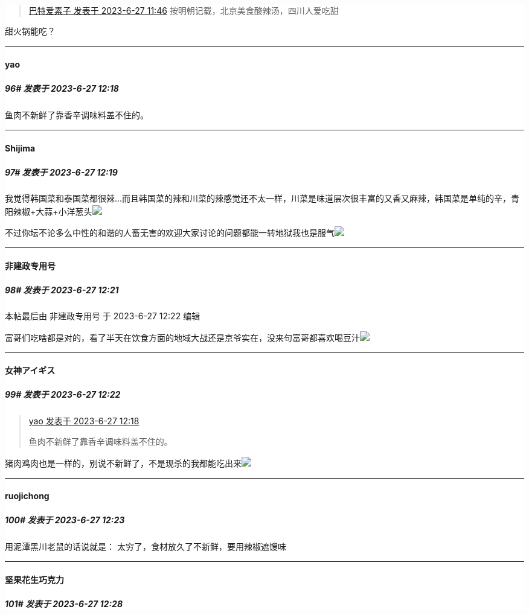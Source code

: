 <blockquote><a href="httphttps://bbs.saraba1st.com/2b/forum.php?mod=redirect&amp;goto=findpost&amp;pid=61450540&amp;ptid=2141829" target="_blank">巴特爱素子 发表于 2023-6-27 11:46</a>
按明朝记载，北京美食酸辣汤，四川人爱吃甜</blockquote>
甜火锅能吃？

*****

####  yao  
##### 96#       发表于 2023-6-27 12:18

鱼肉不新鲜了靠香辛调味料盖不住的。

*****

####  Shijima  
##### 97#       发表于 2023-6-27 12:19

我觉得韩国菜和泰国菜都很辣...而且韩国菜的辣和川菜的辣感觉还不太一样，川菜是味道层次很丰富的又香又麻辣，韩国菜是单纯的辛，青阳辣椒+大蒜+小洋葱头<img src="https://static.saraba1st.com/image/smiley/face2017/146.png" referrerpolicy="no-referrer">

不过你坛不论多么中性的和谐的人畜无害的欢迎大家讨论的问题都能一转地狱我也是服气<img src="https://static.saraba1st.com/image/smiley/face2017/191.png" referrerpolicy="no-referrer">

*****

####  非建政专用号  
##### 98#       发表于 2023-6-27 12:21

 本帖最后由 非建政专用号 于 2023-6-27 12:22 编辑 

富哥们吃啥都是对的，看了半天在饮食方面的地域大战还是京爷实在，没来句富哥都喜欢喝豆汁<img src="https://static.saraba1st.com/image/smiley/face2017/037.png" referrerpolicy="no-referrer">

*****

####  女神アイギス  
##### 99#       发表于 2023-6-27 12:22

<blockquote><a href="httphttps://bbs.saraba1st.com/2b/forum.php?mod=redirect&amp;goto=findpost&amp;pid=61450954&amp;ptid=2141829" target="_blank">yao 发表于 2023-6-27 12:18</a>

鱼肉不新鲜了靠香辛调味料盖不住的。</blockquote>
猪肉鸡肉也是一样的，别说不新鲜了，不是现杀的我都能吃出来<img src="https://static.saraba1st.com/image/smiley/face2017/067.png" referrerpolicy="no-referrer">

*****

####  ruojichong  
##### 100#       发表于 2023-6-27 12:23

用泥潭黑川老鼠的话说就是：
太穷了，食材放久了不新鲜，要用辣椒遮馊味


*****

####  坚果花生巧克力  
##### 101#       发表于 2023-6-27 12:28
